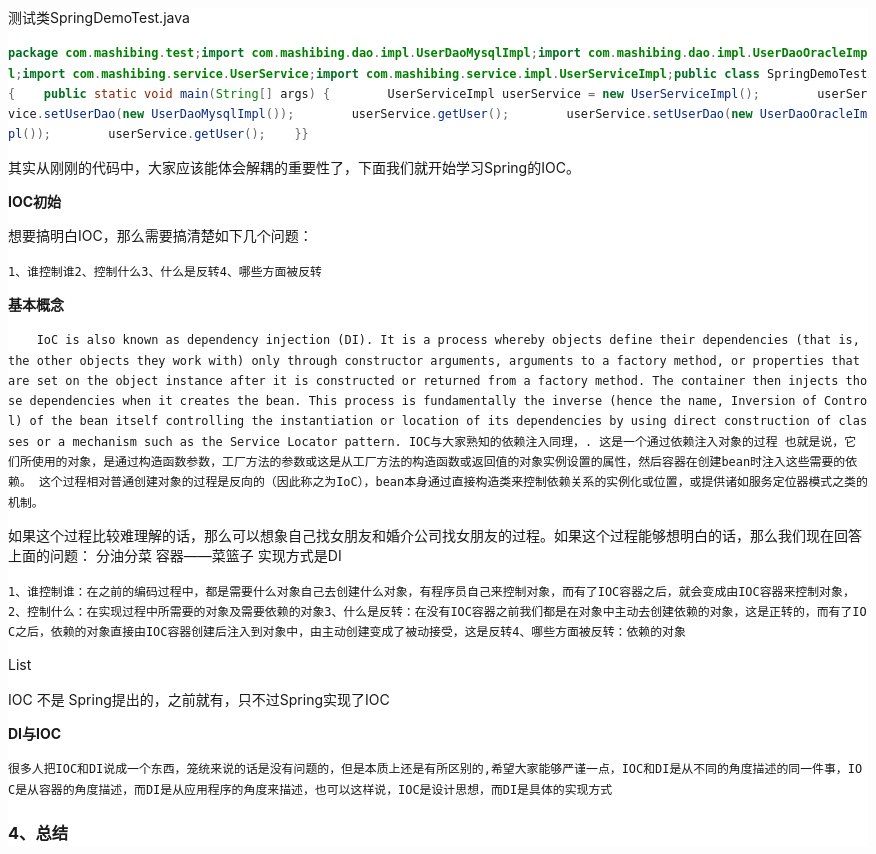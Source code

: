 测试类SpringDemoTest.java

```java
package com.mashibing.test;import com.mashibing.dao.impl.UserDaoMysqlImpl;import com.mashibing.dao.impl.UserDaoOracleImpl;import com.mashibing.service.UserService;import com.mashibing.service.impl.UserServiceImpl;public class SpringDemoTest {    public static void main(String[] args) {        UserServiceImpl userService = new UserServiceImpl();        userService.setUserDao(new UserDaoMysqlImpl());        userService.getUser();        userService.setUserDao(new UserDaoOracleImpl());        userService.getUser();    }}
```

其实从刚刚的代码中，大家应该能体会解耦的重要性了，下面我们就开始学习Spring的IOC。

**IOC初始**

想要搞明白IOC，那么需要搞清楚如下几个问题：

```
1、谁控制谁2、控制什么3、什么是反转4、哪些方面被反转
```

**基本概念**

```
	IoC is also known as dependency injection (DI). It is a process whereby objects define their dependencies (that is, the other objects they work with) only through constructor arguments, arguments to a factory method, or properties that are set on the object instance after it is constructed or returned from a factory method. The container then injects those dependencies when it creates the bean. This process is fundamentally the inverse (hence the name, Inversion of Control) of the bean itself controlling the instantiation or location of its dependencies by using direct construction of classes or a mechanism such as the Service Locator pattern.	IOC与大家熟知的依赖注入同理，. 这是一个通过依赖注入对象的过程 也就是说，它们所使用的对象，是通过构造函数参数，工厂方法的参数或这是从工厂方法的构造函数或返回值的对象实例设置的属性，然后容器在创建bean时注入这些需要的依赖。 这个过程相对普通创建对象的过程是反向的（因此称之为IoC），bean本身通过直接构造类来控制依赖关系的实例化或位置，或提供诸如服务定位器模式之类的机制。
```

如果这个过程比较难理解的话，那么可以想象自己找女朋友和婚介公司找女朋友的过程。如果这个过程能够想明白的话，那么我们现在回答上面的问题：
分油分菜 容器——菜篮子
实现方式是DI


```
1、谁控制谁：在之前的编码过程中，都是需要什么对象自己去创建什么对象，有程序员自己来控制对象，而有了IOC容器之后，就会变成由IOC容器来控制对象，2、控制什么：在实现过程中所需要的对象及需要依赖的对象3、什么是反转：在没有IOC容器之前我们都是在对象中主动去创建依赖的对象，这是正转的，而有了IOC之后，依赖的对象直接由IOC容器创建后注入到对象中，由主动创建变成了被动接受，这是反转4、哪些方面被反转：依赖的对象
```

List 

IOC 不是 Spring提出的，之前就有，只不过Spring实现了IOC


**DI与IOC**

```
很多人把IOC和DI说成一个东西，笼统来说的话是没有问题的，但是本质上还是有所区别的,希望大家能够严谨一点，IOC和DI是从不同的角度描述的同一件事，IOC是从容器的角度描述，而DI是从应用程序的角度来描述，也可以这样说，IOC是设计思想，而DI是具体的实现方式
```

### 4、总结
